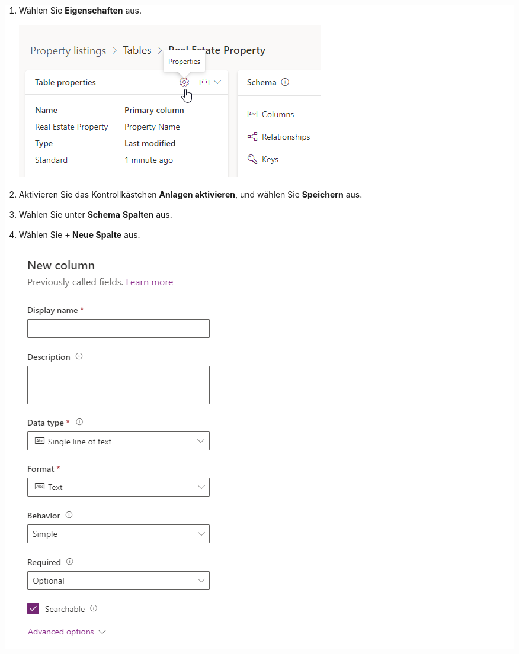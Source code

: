 1. Wählen Sie **Eigenschaften** aus.

    ![Screenshot der Tabelle „Real Estate Property“](../media/real-estate-property-table.png)

1. Aktivieren Sie das Kontrollkästchen **Anlagen aktivieren**, und wählen Sie **Speichern** aus.

1. Wählen Sie unter **Schema** **Spalten** aus.

1. Wählen Sie **+ Neue Spalte** aus.

    ![Screenshot des Bereichs „Neue Spalte“](../media/new-column-pane.png)
